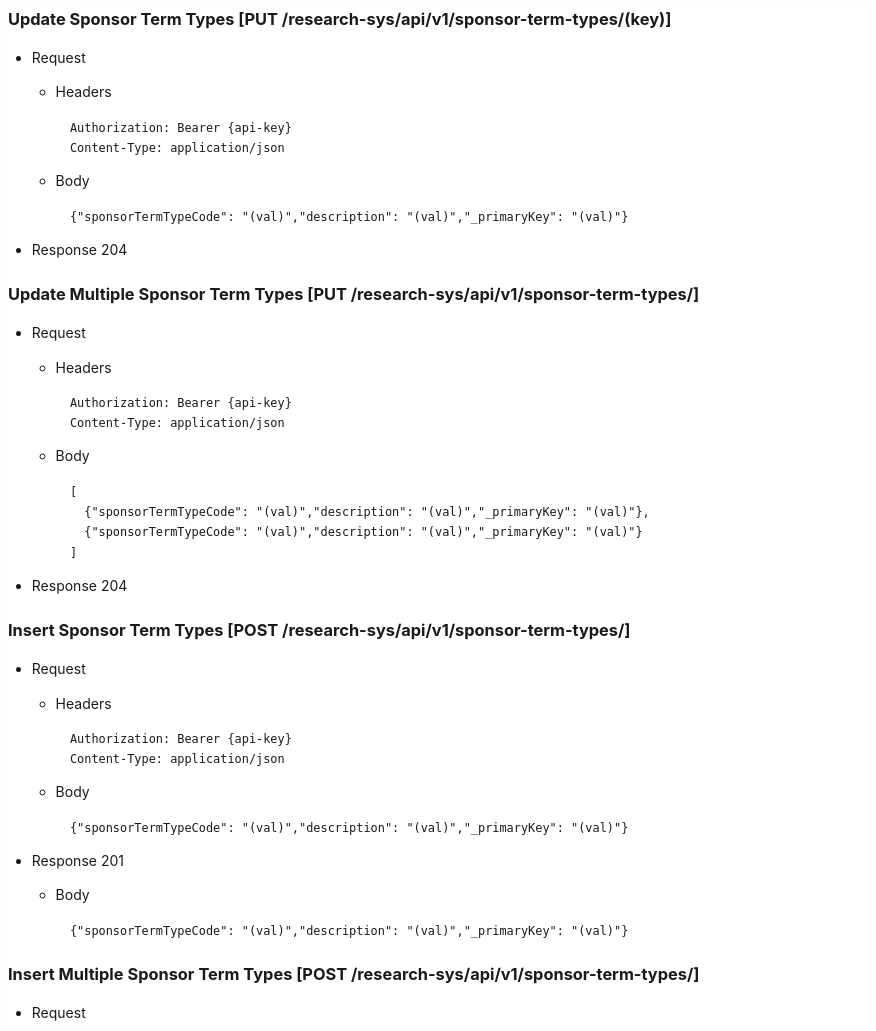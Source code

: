 ### Update Sponsor Term Types [PUT /research-sys/api/v1/sponsor-term-types/(key)]

+ Request

    + Headers

            Authorization: Bearer {api-key}   
            Content-Type: application/json

    + Body
    
            {"sponsorTermTypeCode": "(val)","description": "(val)","_primaryKey": "(val)"}
			
+ Response 204

### Update Multiple Sponsor Term Types [PUT /research-sys/api/v1/sponsor-term-types/]

+ Request

    + Headers

            Authorization: Bearer {api-key}   
            Content-Type: application/json

    + Body
    
            [
              {"sponsorTermTypeCode": "(val)","description": "(val)","_primaryKey": "(val)"},
              {"sponsorTermTypeCode": "(val)","description": "(val)","_primaryKey": "(val)"}
            ]
			
+ Response 204

### Insert Sponsor Term Types [POST /research-sys/api/v1/sponsor-term-types/]

+ Request

    + Headers

            Authorization: Bearer {api-key}   
            Content-Type: application/json

    + Body
    
            {"sponsorTermTypeCode": "(val)","description": "(val)","_primaryKey": "(val)"}
			
+ Response 201
    
    + Body
            
            {"sponsorTermTypeCode": "(val)","description": "(val)","_primaryKey": "(val)"}
            
### Insert Multiple Sponsor Term Types [POST /research-sys/api/v1/sponsor-term-types/]

+ Request

